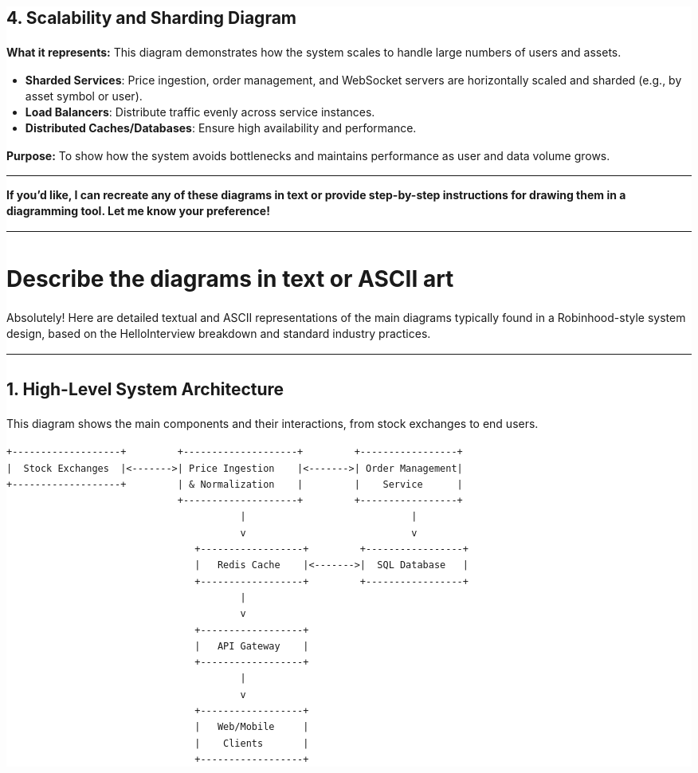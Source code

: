 
## **4. Scalability and Sharding Diagram**

**What it represents:**
This diagram demonstrates how the system scales to handle large numbers of users and assets.

- **Sharded Services**: Price ingestion, order management, and WebSocket servers are horizontally scaled and sharded (e.g., by asset symbol or user).
- **Load Balancers**: Distribute traffic evenly across service instances.
- **Distributed Caches/Databases**: Ensure high availability and performance.

**Purpose:**
To show how the system avoids bottlenecks and maintains performance as user and data volume grows.

---

**If you’d like, I can recreate any of these diagrams in text or provide step-by-step instructions for drawing them in a diagramming tool. Let me know your preference!**

---

# Describe the diagrams in text or ASCII art

Absolutely! Here are detailed textual and ASCII representations of the main diagrams typically found in a Robinhood-style system design, based on the HelloInterview breakdown and standard industry practices.

---

## **1. High-Level System Architecture**

This diagram shows the main components and their interactions, from stock exchanges to end users.

```
+-------------------+         +--------------------+         +-----------------+
|  Stock Exchanges  |<------->| Price Ingestion    |<------->| Order Management|
+-------------------+         | & Normalization    |         |    Service      |
                              +--------------------+         +-----------------+
                                         |                             |
                                         v                             v
                                 +------------------+         +-----------------+
                                 |   Redis Cache    |<------->|  SQL Database   |
                                 +------------------+         +-----------------+
                                         |
                                         v
                                 +------------------+
                                 |   API Gateway    |
                                 +------------------+
                                         |
                                         v
                                 +------------------+
                                 |   Web/Mobile     |
                                 |    Clients       |
                                 +------------------+
```
